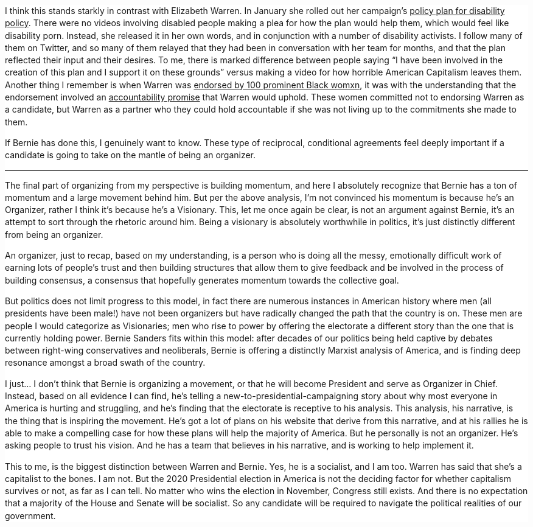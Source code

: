 I think this stands starkly in contrast with Elizabeth Warren. In January she rolled out her campaign’s [policy plan for disability policy](https://www.nytimes.com/2020/01/10/us/politics/elizabeth-warren-disability-plan.html). There were no videos involving disabled people making a plea for how the plan would help them, which would feel like disability porn. Instead, she released it in her own words, and in conjunction with a number of disability activists. I follow many of them on Twitter, and so many of them relayed that they had been in conversation with her team for months, and that the plan reflected their input and their desires. To me, there is marked difference between people saying “I have been involved in the creation of this plan and I support it on these grounds” versus making a video for how horrible American Capitalism leaves them. Another thing I remember is when Warren was [endorsed by 100 prominent Black womxn](https://www.essence.com/news/politics/elizabeth-warren-black-activists-endorsement/), it was with the understanding that the endorsement involved an [accountability promise](https://www.blackwomxnfor.com/fullendorse) that Warren would uphold. These women committed not to endorsing Warren as a candidate, but Warren as a partner who they could hold accountable if she was not living up to the commitments she made to them.

If Bernie has done this, I genuinely want to know. These type of reciprocal, conditional agreements feel deeply important if a candidate is going to take on the mantle of being an organizer.

----------

The final part of organizing from my perspective is building momentum, and here I absolutely recognize that Bernie has a ton of momentum and a large movement behind him. But per the above analysis, I’m not convinced his momentum is because he’s an Organizer, rather I think it’s because he’s a Visionary. This, let me once again be clear, is not an argument against Bernie, it’s an attempt to sort through the rhetoric around him. Being a visionary is absolutely worthwhile in politics, it’s just distinctly different from being an organizer.

An organizer, just to recap, based on my understanding, is a person who is doing all the messy, emotionally difficult work of earning lots of people’s trust and then building structures that allow them to give feedback and be involved in the process of building consensus, a consensus that hopefully generates momentum towards the collective goal.

But politics does not limit progress to this model, in fact there are numerous instances in American history where men (all presidents have been male!) have not been organizers but have radically changed the path that the country is on. These men are people I would categorize as Visionaries; men who rise to power by offering the electorate a different story than the one that is currently holding power. Bernie Sanders fits within this model: after decades of our politics being held captive by debates between right-wing conservatives and neoliberals, Bernie is offering a distinctly Marxist analysis of America, and is finding deep resonance amongst a broad swath of the country.

I just… I don’t think that Bernie is organizing a movement, or that he will become President and serve as Organizer in Chief. Instead, based on all evidence I can find, he’s telling a new-to-presidential-campaigning story about why most everyone in America is hurting and struggling, and he’s finding that the electorate is receptive to his analysis. This analysis, his narrative, is the thing that is inspiring the movement. He’s got a lot of plans on his website that derive from this narrative, and at his rallies he is able to make a compelling case for how these plans will help the majority of America. But he personally is not an organizer. He’s asking people to trust his vision. And he has a team that believes in his narrative, and is working to help implement it.

This to me, is the biggest distinction between Warren and Bernie. Yes, he is a socialist, and I am too. Warren has said that she’s a capitalist to the bones. I am not. But the 2020 Presidential election in America is not the deciding factor for whether capitalism survives or not, as far as I can tell. No matter who wins the election in November, Congress still exists. And there is no expectation that a majority of the House and Senate will be socialist. So any candidate will be required to navigate the political realities of our government.
